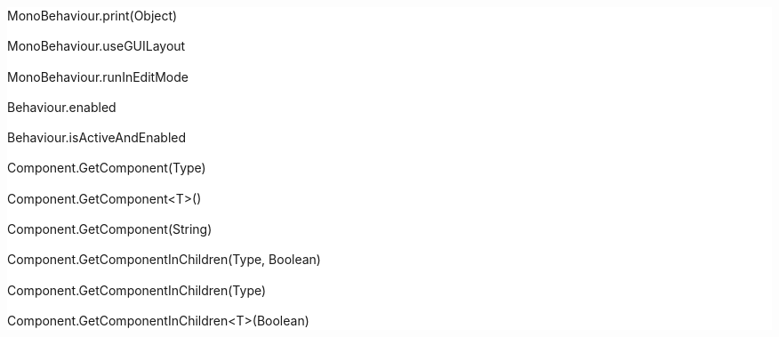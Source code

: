 <div>

MonoBehaviour.print(Object)

</div>

<div>

MonoBehaviour.useGUILayout

</div>

<div>

MonoBehaviour.runInEditMode

</div>

<div>

Behaviour.enabled

</div>

<div>

Behaviour.isActiveAndEnabled

</div>

<div>

Component.GetComponent(Type)

</div>

<div>

Component.GetComponent&lt;T&gt;()

</div>

<div>

Component.GetComponent(String)

</div>

<div>

Component.GetComponentInChildren(Type, Boolean)

</div>

<div>

Component.GetComponentInChildren(Type)

</div>

<div>

Component.GetComponentInChildren&lt;T&gt;(Boolean)

</div>
